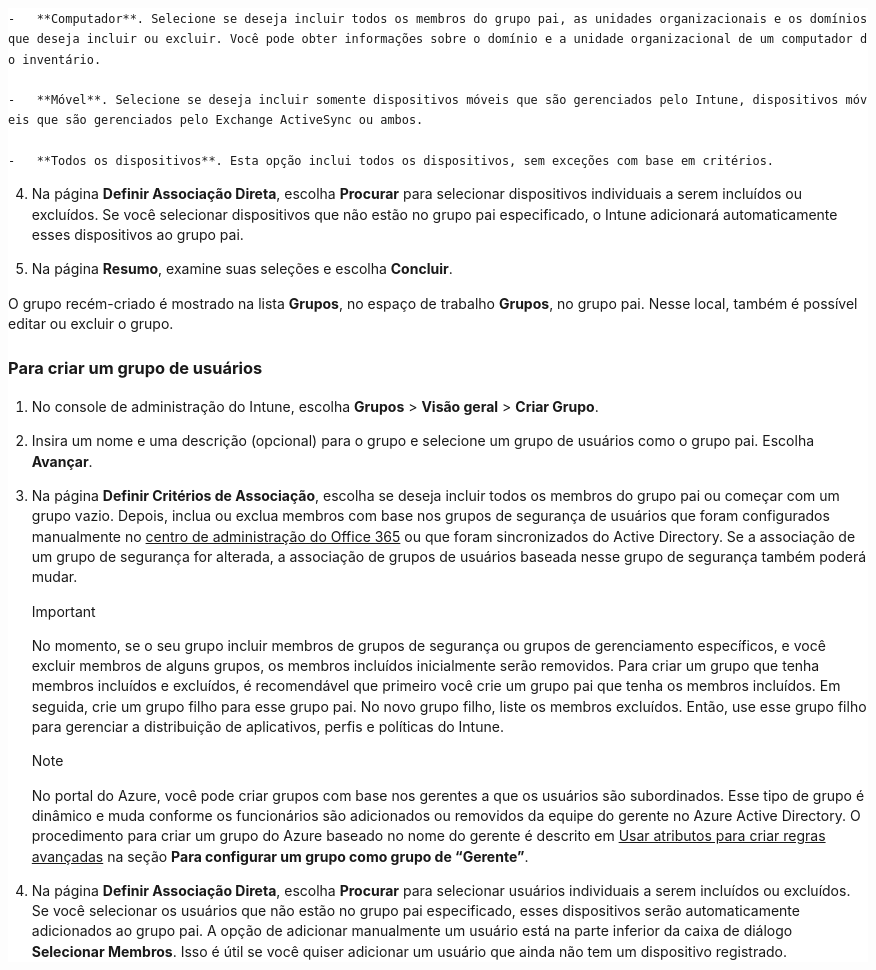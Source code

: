     -   **Computador**. Selecione se deseja incluir todos os membros do grupo pai, as unidades organizacionais e os domínios que deseja incluir ou excluir. Você pode obter informações sobre o domínio e a unidade organizacional de um computador do inventário.

    -   **Móvel**. Selecione se deseja incluir somente dispositivos móveis que são gerenciados pelo Intune, dispositivos móveis que são gerenciados pelo Exchange ActiveSync ou ambos.

    -   **Todos os dispositivos**. Esta opção inclui todos os dispositivos, sem exceções com base em critérios.

4.  Na página **Definir Associação Direta**, escolha **Procurar** para selecionar dispositivos individuais a serem incluídos ou excluídos. Se você selecionar dispositivos que não estão no grupo pai especificado, o Intune adicionará automaticamente esses dispositivos ao grupo pai.

5.  Na página **Resumo**, examine suas seleções e escolha **Concluir**.

O grupo recém-criado é mostrado na lista **Grupos**, no espaço de trabalho **Grupos**, no grupo pai. Nesse local, também é possível editar ou excluir o grupo.

### <a name="to-create-a-user-group"></a>Para criar um grupo de usuários

1.  No console de administração do Intune, escolha **Grupos** &gt; **Visão geral** &gt; **Criar Grupo**.

2.  Insira um nome e uma descrição (opcional) para o grupo e selecione um grupo de usuários como o grupo pai. Escolha **Avançar**.

3.  Na página **Definir Critérios de Associação**, escolha se deseja incluir todos os membros do grupo pai ou começar com um grupo vazio. Depois, inclua ou exclua membros com base nos grupos de segurança de usuários que foram configurados manualmente no [centro de administração do Office 365](http://go.microsoft.com/fwlink/?LinkId=698854) ou que foram sincronizados do Active Directory. Se a associação de um grupo de segurança for alterada, a associação de grupos de usuários baseada nesse grupo de segurança também poderá mudar.

    > [!IMPORTANT]
    > No momento, se o seu grupo incluir membros de grupos de segurança ou grupos de gerenciamento específicos, e você excluir membros de alguns grupos, os membros incluídos inicialmente serão removidos. Para criar um grupo que tenha membros incluídos e excluídos, é recomendável que primeiro você crie um grupo pai que tenha os membros incluídos. Em seguida, crie um grupo filho para esse grupo pai. No novo grupo filho, liste os membros excluídos. Então, use esse grupo filho para gerenciar a distribuição de aplicativos, perfis e políticas do Intune.

    > [!NOTE]
    > No portal do Azure, você pode criar grupos com base nos gerentes a que os usuários são subordinados. Esse tipo de grupo é dinâmico e muda conforme os funcionários são adicionados ou removidos da equipe do gerente no Azure Active Directory. O procedimento para criar um grupo do Azure baseado no nome do gerente é descrito em [Usar atributos para criar regras avançadas](https://azure.microsoft.com/en-us/documentation/articles/active-directory-accessmanagement-groups-with-advanced-rules/) na seção **Para configurar um grupo como grupo de “Gerente”**.

4.  Na página **Definir Associação Direta**, escolha **Procurar** para selecionar usuários individuais a serem incluídos ou excluídos. Se você selecionar os usuários que não estão no grupo pai especificado, esses dispositivos serão automaticamente adicionados ao grupo pai. A opção de adicionar manualmente um usuário está na parte inferior da caixa de diálogo **Selecionar Membros**. Isso é útil se você quiser adicionar um usuário que ainda não tem um dispositivo registrado.
